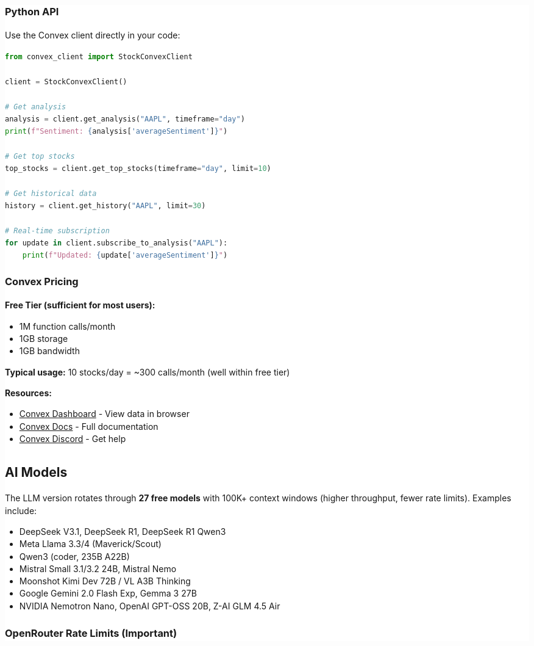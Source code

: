 ### Python API

Use the Convex client directly in your code:

```python
from convex_client import StockConvexClient

client = StockConvexClient()

# Get analysis
analysis = client.get_analysis("AAPL", timeframe="day")
print(f"Sentiment: {analysis['averageSentiment']}")

# Get top stocks
top_stocks = client.get_top_stocks(timeframe="day", limit=10)

# Get historical data
history = client.get_history("AAPL", limit=30)

# Real-time subscription
for update in client.subscribe_to_analysis("AAPL"):
    print(f"Updated: {update['averageSentiment']}")
```

### Convex Pricing

**Free Tier (sufficient for most users):**

- 1M function calls/month
- 1GB storage
- 1GB bandwidth

**Typical usage:** 10 stocks/day = ~300 calls/month (well within free tier)

**Resources:**

- [Convex Dashboard](https://dashboard.convex.dev) - View data in browser
- [Convex Docs](https://docs.convex.dev/quickstart/python) - Full documentation
- [Convex Discord](https://convex.dev/community) - Get help

## AI Models

The LLM version rotates through **27 free models** with 100K+ context windows (higher throughput, fewer rate limits). Examples include:

- DeepSeek V3.1, DeepSeek R1, DeepSeek R1 Qwen3
- Meta Llama 3.3/4 (Maverick/Scout)
- Qwen3 (coder, 235B A22B)
- Mistral Small 3.1/3.2 24B, Mistral Nemo
- Moonshot Kimi Dev 72B / VL A3B Thinking
- Google Gemini 2.0 Flash Exp, Gemma 3 27B
- NVIDIA Nemotron Nano, OpenAI GPT-OSS 20B, Z-AI GLM 4.5 Air

### OpenRouter Rate Limits (Important)
